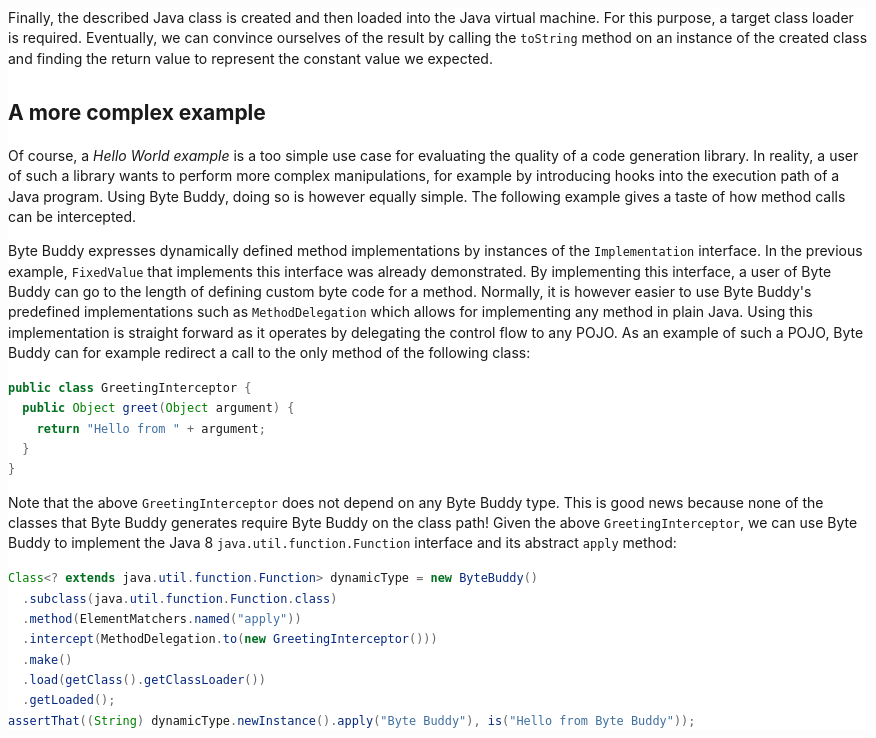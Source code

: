 Finally, the described Java class is created and then loaded into the Java virtual machine. For this purpose, a target
class loader is required. Eventually, we can convince ourselves of the result by calling the `toString` method on an
instance of the created class and finding the return value to represent the constant value we expected.

A more complex example
----------------------

Of course, a *Hello World example* is a too simple use case for evaluating the quality of a code generation library. In
reality, a user of such a library wants to perform more complex manipulations, for example by introducing hooks into the
execution path of a Java program. Using Byte Buddy, doing so is however equally simple. The following example gives a
taste of how method calls can be intercepted.

Byte Buddy expresses dynamically defined method implementations by instances of the `Implementation` interface. In the
previous example, `FixedValue` that implements this interface was already demonstrated. By implementing this interface,
a user of Byte Buddy can go to the length of defining custom byte code for a method. Normally, it is however easier to
use Byte Buddy's predefined implementations such as `MethodDelegation` which allows for implementing any method in plain
Java. Using this implementation is straight forward as it operates by delegating the control flow to any POJO. As an
example of such a POJO, Byte Buddy can for example redirect a call to the only method of the following class:

```java
public class GreetingInterceptor {
  public Object greet(Object argument) {
    return "Hello from " + argument;
  }
}
```

Note that the above `GreetingInterceptor` does not depend on any Byte Buddy type. This is good news because none of the
classes that Byte Buddy generates require Byte Buddy on the class path! Given the above `GreetingInterceptor`, we can
use Byte Buddy to implement the Java 8 `java.util.function.Function` interface and its abstract `apply` method:

```java
Class<? extends java.util.function.Function> dynamicType = new ByteBuddy()
  .subclass(java.util.function.Function.class)
  .method(ElementMatchers.named("apply"))
  .intercept(MethodDelegation.to(new GreetingInterceptor()))
  .make()
  .load(getClass().getClassLoader())
  .getLoaded();
assertThat((String) dynamicType.newInstance().apply("Byte Buddy"), is("Hello from Byte Buddy"));
```

